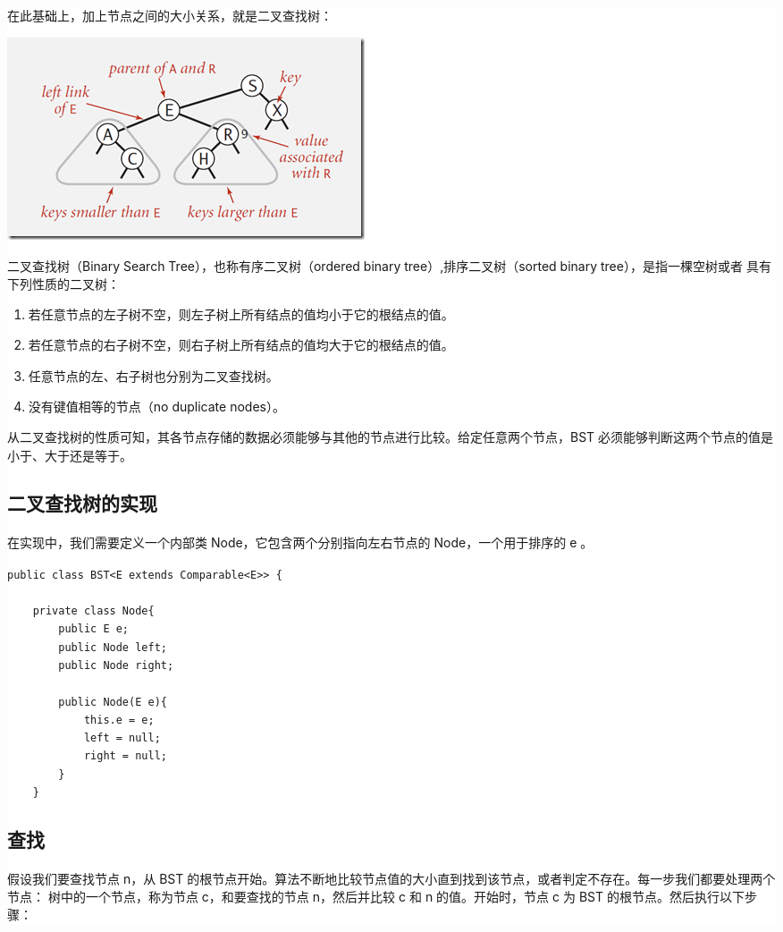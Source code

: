 在此基础上，加上节点之间的大小关系，就是二叉查找树：

![BST](https://github.com/xianfeng92/Fuck-Funny-DataStructure-Algorithms/blob/master/images/BST.png)

二叉查找树（Binary Search Tree），也称有序二叉树（ordered binary tree）,排序二叉树（sorted binary tree），是指一棵空树或者
具有下列性质的二叉树：

1. 若任意节点的左子树不空，则左子树上所有结点的值均小于它的根结点的值。

2. 若任意节点的右子树不空，则右子树上所有结点的值均大于它的根结点的值。

3. 任意节点的左、右子树也分别为二叉查找树。

4. 没有键值相等的节点（no duplicate nodes）。


从二叉查找树的性质可知，其各节点存储的数据必须能够与其他的节点进行比较。给定任意两个节点，BST 必须能够判断这两个节点的值是小于、大于还是等于。


## 二叉查找树的实现

在实现中，我们需要定义一个内部类 Node，它包含两个分别指向左右节点的 Node，一个用于排序的 e 。

```
public class BST<E extends Comparable<E>> {

    private class Node{
        public E e;
        public Node left;
        public Node right;

        public Node(E e){
            this.e = e;
            left = null;
            right = null;
        }
    }
```

## 查找

假设我们要查找节点 n，从 BST 的根节点开始。算法不断地比较节点值的大小直到找到该节点，或者判定不存在。每一步我们都要处理两个节点：
树中的一个节点，称为节点 c，和要查找的节点 n，然后并比较 c 和 n 的值。开始时，节点 c 为 BST 的根节点。然后执行以下步骤：

